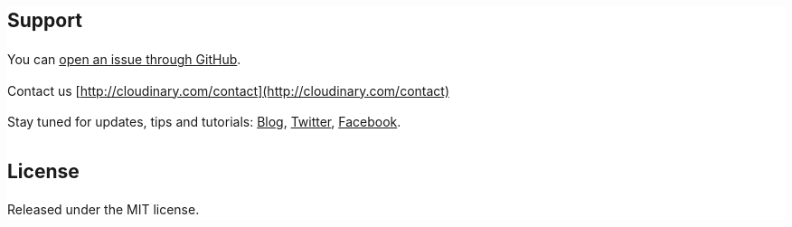 ## Support

You can [open an issue through GitHub](https://github.com/cloudinary/cloudinary_php/issues).

Contact us [http://cloudinary.com/contact](http://cloudinary.com/contact)

Stay tuned for updates, tips and tutorials: [Blog](http://cloudinary.com/blog), [Twitter](https://twitter.com/cloudinary), [Facebook](http://www.facebook.com/Cloudinary).

## License #######################################################################

Released under the MIT license. 

